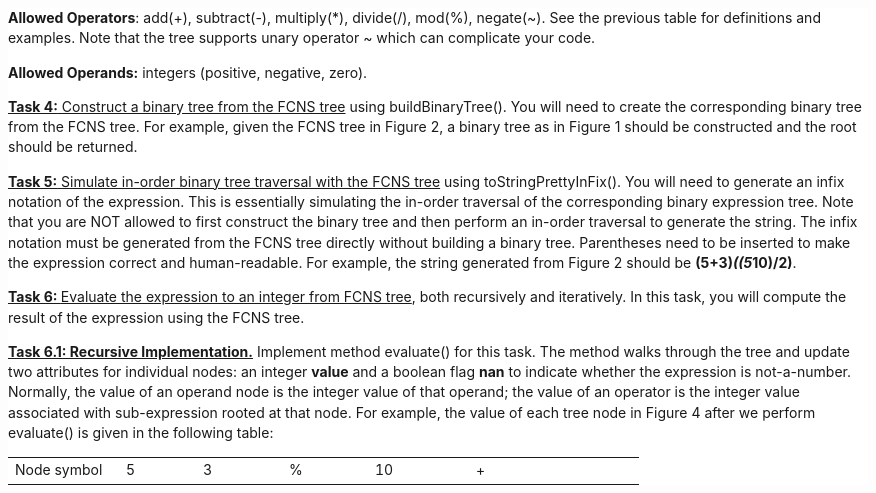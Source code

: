 <strong>Allowed Operators</strong>: add(+), subtract(-), multiply(*), divide(/), mod(%), negate(~).  See the previous table for definitions and examples. Note that the tree supports unary operator ~ which can complicate your code.




<strong>Allowed Operands:</strong>  integers (positive, negative, zero).

<strong> </strong>

<strong><u>Task 4:</u></strong><u> Construct a binary tree from the FCNS tree</u> using buildBinaryTree(). You will need to create the corresponding binary tree from the FCNS tree.  For example, given the FCNS tree in Figure 2, a binary tree as in Figure 1 should be constructed and the root should be returned.




<strong><u>Task 5:</u></strong><u> Simulate in-order binary tree traversal with the FCNS tree</u> using toStringPrettyInFix(). You will need to generate an infix notation of the expression.  This is essentially simulating the in-order traversal of the corresponding binary expression tree.  Note that you are NOT allowed to first construct the binary tree and then perform an in-order traversal to generate the string.  The infix notation must be generated from the FCNS tree directly without building a binary tree.  Parentheses need to be inserted to make the expression correct and human-readable.  For example, the string generated from Figure 2 should be <strong>(5+3)*((5*10)/2)</strong>.

<strong> </strong>

<strong><u>Task 6: </u></strong><u>Evaluate the expression to an integer from FCNS tree</u>, both recursively and iteratively. In this task, you will compute the result of the expression using the FCNS tree.<strong>  </strong>




<strong><u>Task 6.1: Recursive Implementation.</u></strong> Implement method evaluate() for this task. The method walks through the tree and update two attributes for individual nodes: an integer <strong>value</strong> and a boolean flag <strong>nan</strong> to indicate whether the expression is not-a-number.  Normally, the value of an operand node is the integer value of that operand; the value of an operator is the integer value associated with sub-expression rooted at that node.  For example, the value of each tree node in Figure 4 after we perform evaluate() is given in the following table:

<table width="547">

 <tbody>

  <tr>

   <td width="97">Node symbol</td>

   <td width="63">5</td>

   <td width="72">3</td>

   <td width="72">%</td>

   <td width="87">10</td>

   <td width="156">+</td>

  </tr>

